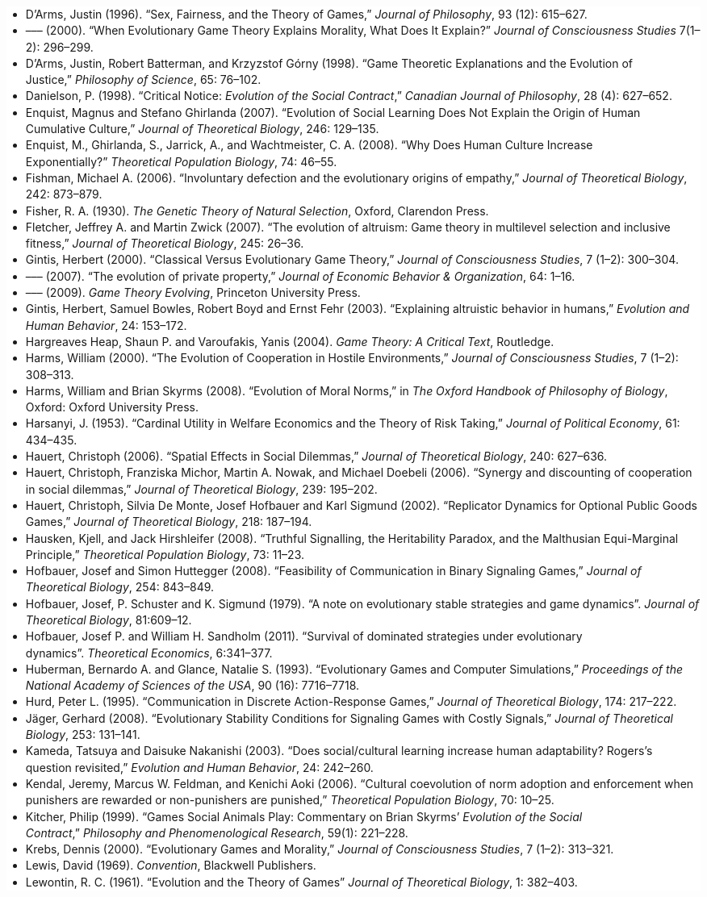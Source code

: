 * D’Arms, Justin (1996). “Sex, Fairness, and the Theory of Games,” *Journal of Philosophy*, 93 (12): 615–627.
* ––– (2000). “When Evolutionary Game Theory Explains Morality, What Does It Explain?” *Journal of Consciousness Studies* 7(1–2): 296–299.
* D’Arms, Justin, Robert Batterman, and Krzyzstof Górny (1998). “Game Theoretic Explanations and the Evolution of Justice,” *Philosophy of Science*, 65: 76–102.
* Danielson, P. (1998). “Critical Notice: *Evolution of the Social Contract*,” *Canadian Journal of Philosophy*, 28 (4): 627–652.
* Enquist, Magnus and Stefano Ghirlanda (2007). “Evolution of Social Learning Does Not Explain the Origin of Human Cumulative Culture,” *Journal of Theoretical Biology*, 246: 129–135.
* Enquist, M., Ghirlanda, S., Jarrick, A., and Wachtmeister, C. A. (2008). “Why Does Human Culture Increase Exponentially?” *Theoretical Population Biology*, 74: 46–55.
* Fishman, Michael A. (2006). “Involuntary defection and the evolutionary origins of empathy,” *Journal of Theoretical Biology*, 242: 873–879.
* Fisher, R. A. (1930). *The Genetic Theory of Natural Selection*, Oxford, Clarendon Press.
* Fletcher, Jeffrey A. and Martin Zwick (2007). “The evolution of altruism: Game theory in multilevel selection and inclusive fitness,” *Journal of Theoretical Biology*, 245: 26–36.
* Gintis, Herbert (2000). “Classical Versus Evolutionary Game Theory,” *Journal of Consciousness Studies*, 7 (1–2): 300–304.
* ––– (2007). “The evolution of private property,” *Journal of Economic Behavior & Organization*, 64: 1–16.
* ––– (2009). *Game Theory Evolving*, Princeton University Press.
* Gintis, Herbert, Samuel Bowles, Robert Boyd and Ernst Fehr (2003). “Explaining altruistic behavior in humans,” *Evolution and Human Behavior*, 24: 153–172.
* Hargreaves Heap, Shaun P. and Varoufakis, Yanis (2004). *Game Theory: A Critical Text*, Routledge.
* Harms, William (2000). “The Evolution of Cooperation in Hostile Environments,” *Journal of Consciousness Studies*, 7 (1–2): 308–313.
* Harms, William and Brian Skyrms (2008). “Evolution of Moral Norms,” in *The Oxford Handbook of Philosophy of Biology*, Oxford: Oxford University Press.
* Harsanyi, J. (1953). “Cardinal Utility in Welfare Economics and the Theory of Risk Taking,” *Journal of Political Economy*, 61: 434–435.
* Hauert, Christoph (2006). “Spatial Effects in Social Dilemmas,” *Journal of Theoretical Biology*, 240: 627–636.
* Hauert, Christoph, Franziska Michor, Martin A. Nowak, and Michael Doebeli (2006). “Synergy and discounting of cooperation in social dilemmas,” *Journal of Theoretical Biology*, 239: 195–202.
* Hauert, Christoph, Silvia De Monte, Josef Hofbauer and Karl Sigmund (2002). “Replicator Dynamics for Optional Public Goods Games,” *Journal of Theoretical Biology*, 218: 187–194.
* Hausken, Kjell, and Jack Hirshleifer (2008). “Truthful Signalling, the Heritability Paradox, and the Malthusian Equi-Marginal Principle,” *Theoretical Population Biology*, 73: 11–23.
* Hofbauer, Josef and Simon Huttegger (2008). “Feasibility of Communication in Binary Signaling Games,” *Journal of Theoretical Biology*, 254: 843–849.
* Hofbauer, Josef, P. Schuster and K. Sigmund (1979). “A note on evolutionary stable strategies and game dynamics”. *Journal of Theoretical Biology*, 81:609–12.
* Hofbauer, Josef P. and William H. Sandholm (2011). “Survival of dominated strategies under evolutionary dynamics”. *Theoretical Economics*, 6:341–377.
* Huberman, Bernardo A. and Glance, Natalie S. (1993). “Evolutionary Games and Computer Simulations,” *Proceedings of the National Academy of Sciences of the USA*, 90 (16): 7716–7718.
* Hurd, Peter L. (1995). “Communication in Discrete Action-Response Games,” *Journal of Theoretical Biology*, 174: 217–222.
* Jäger, Gerhard (2008). “Evolutionary Stability Conditions for Signaling Games with Costly Signals,” *Journal of Theoretical Biology*, 253: 131–141.
* Kameda, Tatsuya and Daisuke Nakanishi (2003). “Does social/cultural learning increase human adaptability? Rogers’s question revisited,” *Evolution and Human Behavior*, 24: 242–260.
* Kendal, Jeremy, Marcus W. Feldman, and Kenichi Aoki (2006). “Cultural coevolution of norm adoption and enforcement when punishers are rewarded or non-punishers are punished,” *Theoretical Population Biology*, 70: 10–25.
* Kitcher, Philip (1999). “Games Social Animals Play: Commentary on Brian Skyrms’ *Evolution of the Social Contract*,” *Philosophy and Phenomenological Research*, 59(1): 221–228.
* Krebs, Dennis (2000). “Evolutionary Games and Morality,” *Journal of Consciousness Studies*, 7 (1–2): 313–321.
* Lewis, David (1969). *Convention*, Blackwell Publishers.
* Lewontin, R. C. (1961). “Evolution and the Theory of Games” *Journal of Theoretical Biology*, 1: 382–403.